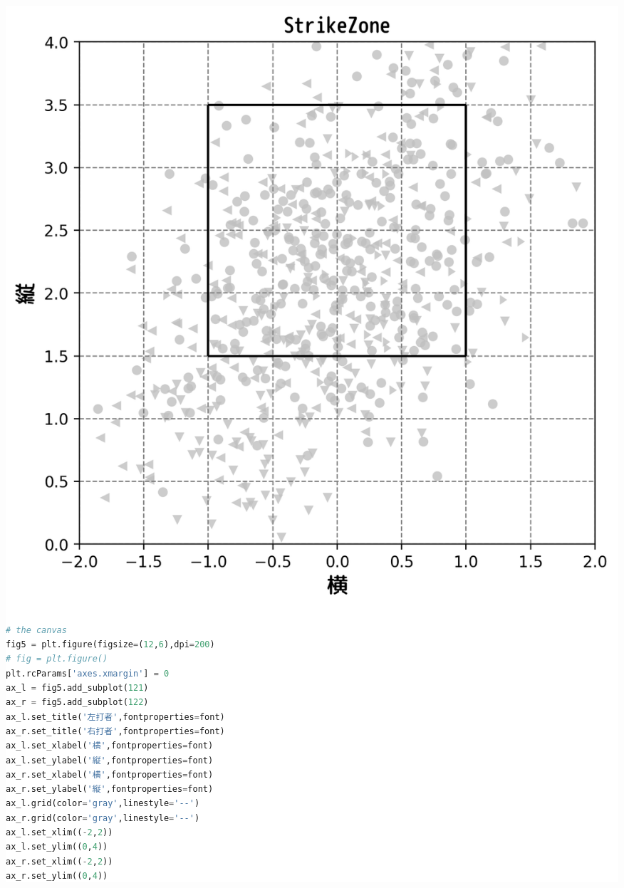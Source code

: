 ![png](output_10_1.png)



```python
# the canvas
fig5 = plt.figure(figsize=(12,6),dpi=200)
# fig = plt.figure()
plt.rcParams['axes.xmargin'] = 0
ax_l = fig5.add_subplot(121)
ax_r = fig5.add_subplot(122)
ax_l.set_title('左打者',fontproperties=font)
ax_r.set_title('右打者',fontproperties=font)
ax_l.set_xlabel('横',fontproperties=font)
ax_l.set_ylabel('縦',fontproperties=font)
ax_r.set_xlabel('横',fontproperties=font)
ax_r.set_ylabel('縦',fontproperties=font)
ax_l.grid(color='gray',linestyle='--')
ax_r.grid(color='gray',linestyle='--')
ax_l.set_xlim((-2,2))
ax_l.set_ylim((0,4))
ax_r.set_xlim((-2,2))
ax_r.set_ylim((0,4))
```